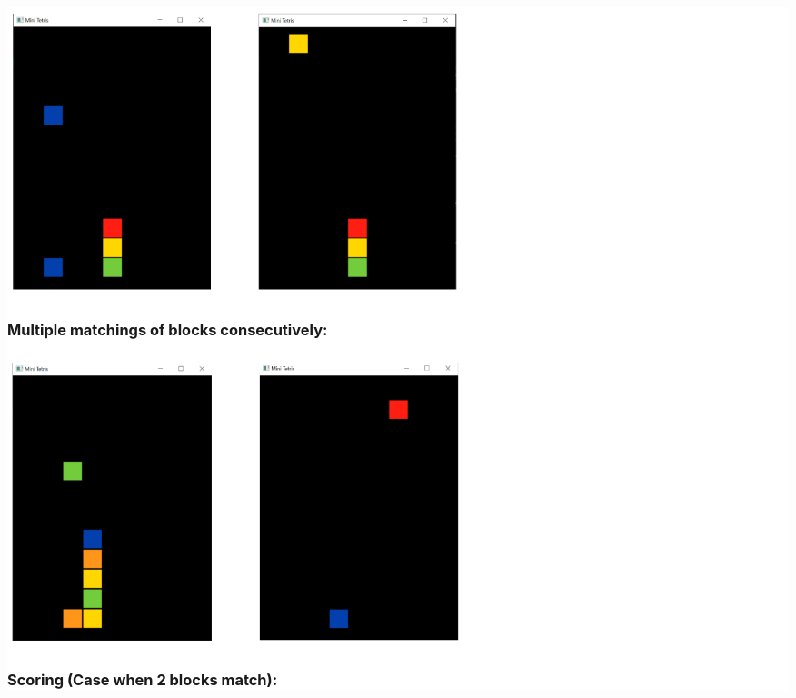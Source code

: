<img src = "https://github.com/gautamthareja/MiniTetris/blob/main/Application%20Screenshots/img3.png" width="500" height="316" >
<h3> Multiple matchings of blocks consecutively: </h3>
<img src = "https://github.com/gautamthareja/MiniTetris/blob/main/Application%20Screenshots/img4.png" width="500" height="316" >
<h3> Scoring (Case when 2 blocks match): </h3>